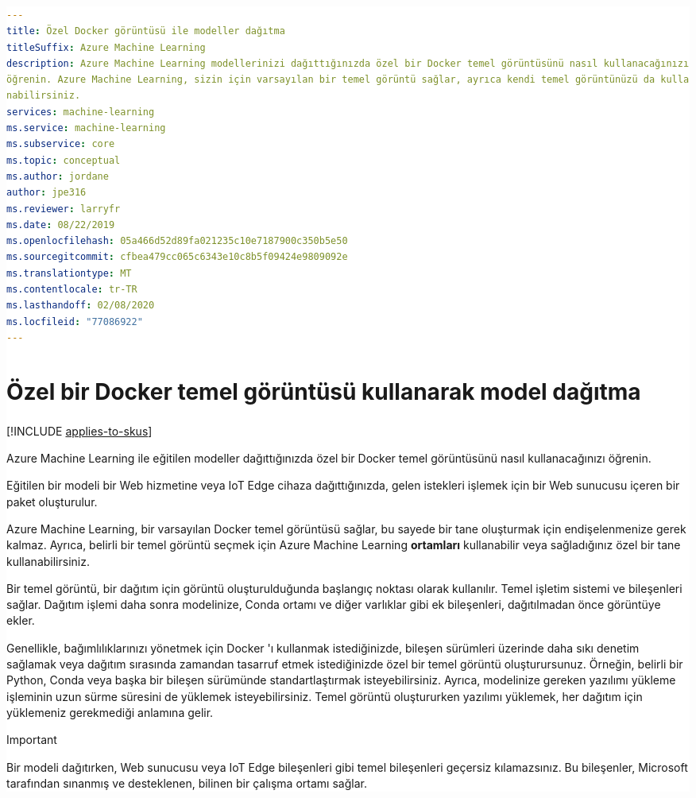 ```yaml
---
title: Özel Docker görüntüsü ile modeller dağıtma
titleSuffix: Azure Machine Learning
description: Azure Machine Learning modellerinizi dağıttığınızda özel bir Docker temel görüntüsünü nasıl kullanacağınızı öğrenin. Azure Machine Learning, sizin için varsayılan bir temel görüntü sağlar, ayrıca kendi temel görüntünüzü da kullanabilirsiniz.
services: machine-learning
ms.service: machine-learning
ms.subservice: core
ms.topic: conceptual
ms.author: jordane
author: jpe316
ms.reviewer: larryfr
ms.date: 08/22/2019
ms.openlocfilehash: 05a466d52d89fa021235c10e7187900c350b5e50
ms.sourcegitcommit: cfbea479cc065c6343e10c8b5f09424e9809092e
ms.translationtype: MT
ms.contentlocale: tr-TR
ms.lasthandoff: 02/08/2020
ms.locfileid: "77086922"
---
```

# <a name="deploy-a-model-using-a-custom-docker-base-image"></a>Özel bir Docker temel görüntüsü kullanarak model dağıtma
[!INCLUDE [applies-to-skus](../../includes/aml-applies-to-basic-enterprise-sku.md)]

Azure Machine Learning ile eğitilen modeller dağıttığınızda özel bir Docker temel görüntüsünü nasıl kullanacağınızı öğrenin.

Eğitilen bir modeli bir Web hizmetine veya IoT Edge cihaza dağıttığınızda, gelen istekleri işlemek için bir Web sunucusu içeren bir paket oluşturulur.

Azure Machine Learning, bir varsayılan Docker temel görüntüsü sağlar, bu sayede bir tane oluşturmak için endişelenmenize gerek kalmaz. Ayrıca, belirli bir temel görüntü seçmek için Azure Machine Learning __ortamları__ kullanabilir veya sağladığınız özel bir tane kullanabilirsiniz.

Bir temel görüntü, bir dağıtım için görüntü oluşturulduğunda başlangıç noktası olarak kullanılır. Temel işletim sistemi ve bileşenleri sağlar. Dağıtım işlemi daha sonra modelinize, Conda ortamı ve diğer varlıklar gibi ek bileşenleri, dağıtılmadan önce görüntüye ekler.

Genellikle, bağımlılıklarınızı yönetmek için Docker 'ı kullanmak istediğinizde, bileşen sürümleri üzerinde daha sıkı denetim sağlamak veya dağıtım sırasında zamandan tasarruf etmek istediğinizde özel bir temel görüntü oluşturursunuz. Örneğin, belirli bir Python, Conda veya başka bir bileşen sürümünde standartlaştırmak isteyebilirsiniz. Ayrıca, modelinize gereken yazılımı yükleme işleminin uzun sürme süresini de yüklemek isteyebilirsiniz. Temel görüntü oluştururken yazılımı yüklemek, her dağıtım için yüklemeniz gerekmediği anlamına gelir.

> [!IMPORTANT]
> Bir modeli dağıtırken, Web sunucusu veya IoT Edge bileşenleri gibi temel bileşenleri geçersiz kılamazsınız. Bu bileşenler, Microsoft tarafından sınanmış ve desteklenen, bilinen bir çalışma ortamı sağlar.
